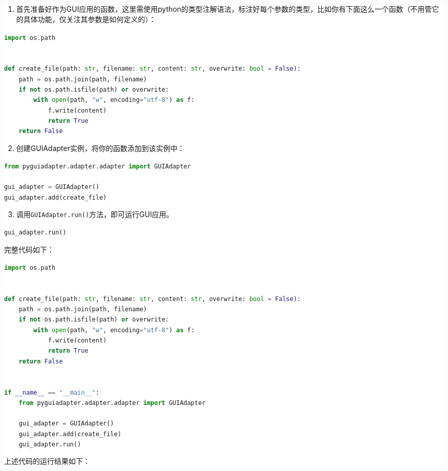 1) 首先准备好作为GUI应用的函数，这里需使用python的类型注解语法，标注好每个参数的类型，比如你有下面这么一个函数（不用管它的具体功能，仅关注其参数是如何定义的）：

```python
import os.path


def create_file(path: str, filename: str, content: str, overwrite: bool = False):
    path = os.path.join(path, filename)
    if not os.path.isfile(path) or overwrite:
        with open(path, "w", encoding="utf-8") as f:
            f.write(content)
            return True
    return False
```

2) 创建GUIAdapter实例，将你的函数添加到该实例中：
```python
from pyguiadapter.adapter.adapter import GUIAdapter

gui_adapter = GUIAdapter()
gui_adapter.add(create_file)
```

3) 调用`GUIAdapter.run()`方法，即可运行GUI应用。

```python
gui_adapter.run()
```

完整代码如下：

```python
import os.path


def create_file(path: str, filename: str, content: str, overwrite: bool = False):
    path = os.path.join(path, filename)
    if not os.path.isfile(path) or overwrite:
        with open(path, "w", encoding="utf-8") as f:
            f.write(content)
            return True
    return False


if __name__ == "__main__":
    from pyguiadapter.adapter.adapter import GUIAdapter

    gui_adapter = GUIAdapter()
    gui_adapter.add(create_file)
    gui_adapter.run()
```

上述代码的运行结果如下：
